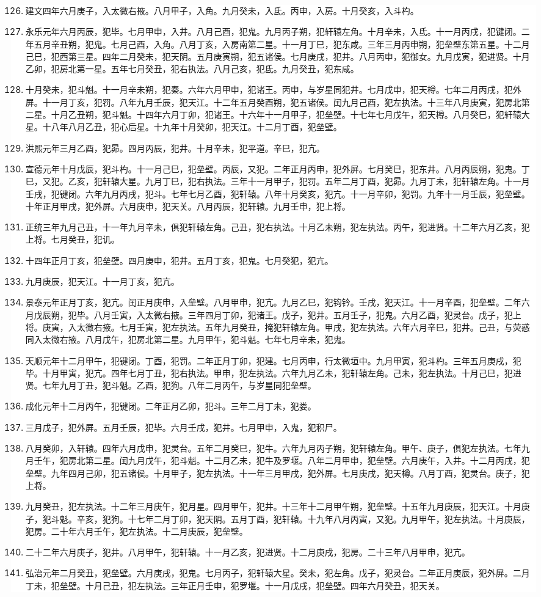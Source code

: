 126. <span id="志第二_天文二-126"></span>
建文四年六月庚子，入太微右掖。八月甲子，入角。九月癸未，入氐。丙申，入房。十月癸亥，入斗杓。

127. <span id="志第二_天文二-127"></span>
永乐元年六月丙辰，犯毕。七月甲申，入井。八月己酉，犯鬼。九月丙子朔，犯轩辕左角。十月辛未，入氐。十一月丙戌，犯键闭。二年五月辛丑朔，犯鬼。七月己酉，入角。八月丁亥，入房南第二星。十一月丁巳，犯东咸。三年三月丙申朔，犯垒壁东第五星。十二月己巳，犯西第三星。四年二月癸未，犯天阴。五月庚寅朔，犯五诸侯。七月庚戌，犯井。八月丙申，犯御女。九月戊寅，犯进贤。十月乙卯，犯房北第一星。五年七月癸丑，犯右执法。八月己亥，犯氐。九月癸丑，犯东咸。

128. <span id="志第二_天文二-128"></span>
十月癸未，犯斗魁。十一月辛未朔，犯秦。六年六月甲申，犯诸王。丙申，与岁星同犯井。七月戊申，犯天樽。七年二月丙戌，犯外屏。十一月丁亥，犯罚。八年九月壬辰，犯天江。十二年五月癸酉朔，犯五诸侯。闰九月己酉，犯左执法。十三年八月庚寅，犯房北第二星。十月乙丑朔，犯斗魁。十四年六月丁卯，犯诸王。十六年十一月甲子，犯垒壁。十七年七月戊午，犯天樽。八月癸巳，犯轩辕大星。十八年八月乙丑，犯心后星。十九年十月癸卯，犯天江。十二月丁酉，犯垒壁。

129. <span id="志第二_天文二-129"></span>
洪熙元年三月乙酉，犯昴。四月丙辰，犯井。十月辛未，犯平道。辛巳，犯亢。

130. <span id="志第二_天文二-130"></span>
宣德元年十月戊辰，犯斗杓。十一月己巳，犯垒壁。丙辰，又犯。二年正月丙申，犯外屏。七月癸巳，犯东井。八月丙辰朔，犯鬼。丁巳，又犯。乙亥，犯轩辕大星。九月丁巳，犯右执法。三年十一月甲子，犯罚。五年二月丁酉，犯昴。九月丁未，犯轩辕左角。十一月壬戌，犯键闭。六年九月丙戌，犯斗。七年七月乙酉，犯轩辕。八年十月癸亥，犯亢。十一月辛卯，犯罚。九年十一月壬辰，犯垒壁。十年正月甲戌，犯外屏。六月庚申，犯天关。八月丙辰，犯轩辕。九月壬申，犯上将。

131. <span id="志第二_天文二-131"></span>
正统三年九月己丑，十一年九月辛未，俱犯轩辕左角。己丑，犯右执法。十月乙未朔，犯左执法。丙午，犯进贤。十二年六月乙亥，犯上将。七月癸丑，犯讥。

132. <span id="志第二_天文二-132"></span>
十四年正月丁亥，犯垒壁。四月庚申，犯井。五月丁亥，犯鬼。七月癸犯，犯亢。

133. <span id="志第二_天文二-133"></span>
九月庚辰，犯天江。十一月丁亥，犯亢。

134. <span id="志第二_天文二-134"></span>
景泰元年正月丁亥，犯亢。闰正月庚申，入垒壁。八月甲申，犯亢。九月乙巳，犯钩钤。壬戌，犯天江。十一月辛酉，犯垒壁。二年六月戊辰朔，犯毕。八月壬寅，入太微右掖。三年四月丁卯，犯诸王。戊子，犯井。五月壬子，犯鬼。六月乙酉，犯灵台。戊子，犯上将。庚寅，入太微右掖。七月壬寅，犯左执法。五年九月癸丑，掩犯轩辕左角。甲戌，犯左执法。六年六月辛巳，犯井。己丑，与荧惑同入太微右掖。八月戊午，犯房北第二星。九月甲午，犯斗魁。七年七月辛未，犯鬼。

135. <span id="志第二_天文二-135"></span>
天顺元年十二月甲午，犯键闭。丁酉，犯罚。二年正月丁卯，犯建。七月丙申，行太微垣中。九月甲寅，犯斗杓。三年五月庚戌，犯毕。十月甲寅，犯亢。四年七月丁丑，犯右执法。甲申，犯左执法。六年九月乙未，犯轩辕左角。己未，犯左执法。十月己巳，犯进贤。七年九月丁丑，犯斗魁。乙酉，犯狗。八年二月丙午，与岁星同犯垒壁。

136. <span id="志第二_天文二-136"></span>
成化元年十二月丙午，犯键闭。二年正月乙卯，犯斗。三年二月丁未，犯娄。

137. <span id="志第二_天文二-137"></span>
三月戊子，犯外屏。五月壬辰，犯毕。六月壬戌，犯井。七月甲申，入鬼，犯积尸。

138. <span id="志第二_天文二-138"></span>
八月癸卯，入轩辕。四年六月戊申，犯灵台。五年二月癸巳，犯牛。六年九月丙子朔，犯轩辕左角。甲午、庚子，俱犯左执法。七年九月壬午，犯房北第二星。闰九月戊午，犯斗魁。十二月乙未，犯牛及罗堰。八年二月甲申，犯垒壁。六月庚午，入井。十二月丙戌，犯垒壁。九年四月己卯，犯五诸侯。十月甲子，犯左执法。十一年三月甲戌，犯外屏。七月庚戌，犯天樽。八月丁酉，犯灵台。庚子，犯上将。

139. <span id="志第二_天文二-139"></span>
九月癸丑，犯左执法。十二年三月庚午，犯月星。四月甲午，犯井。十三年十二月甲午朔，犯垒壁。十五年九月庚辰，犯天江。十月庚子，犯斗魁。辛亥，犯狗。十七年二月丁卯，犯天阴。五月丁酉，犯轩辕。十九年八月丙寅，又犯。九月甲午，犯左执法。十月庚辰，犯房。二十年六月壬午，犯左执法。十二月庚辰，犯垒壁。

140. <span id="志第二_天文二-140"></span>
二十二年六月庚子，犯井。八月甲午，犯轩辕。十一月乙亥，犯进贤。十二月庚戌，犯房。二十三年八月甲申，犯亢。

141. <span id="志第二_天文二-141"></span>
弘治元年二月癸丑，犯垒壁。六月庚戌，犯鬼。七月丙子，犯轩辕大星。癸未，犯左角。戊子，犯灵台。二年正月庚辰，犯外屏。二月丁未，犯垒壁。十月己丑，犯左执法。三年正月壬申，犯罗堰。十一月戊戌，犯垒壁。四年六月癸丑，犯天关。
